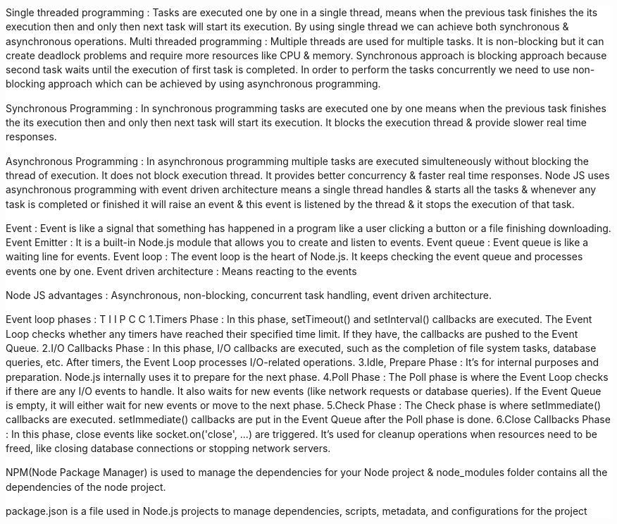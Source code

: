 Single threaded programming : Tasks are executed one by one in a single thread, means when the previous task finishes the its execution then and only then next task will start its execution. By using single thread we can achieve both synchronous & asynchronous operations.
Multi threaded programming : Multiple threads are used for multiple tasks. It is non-blocking but it can create deadlock problems and require more resources like CPU & memory.
Synchronous approach is blocking approach because second task waits until the execution of first task is completed. In order to perform the tasks concurrently we need to use non-blocking approach which can be achieved by using asynchronous programming.

Synchronous Programming : In synchronous programming tasks are executed one by one means when the previous task finishes the its execution then and only then next task will start its execution. It blocks the execution thread & provide slower real time responses.

Asynchronous Programming : In asynchronous programming multiple tasks are executed simulteneously without blocking the thread of execution. It does not block execution thread. It provides better concurrency & faster real time responses.
Node JS uses asynchronous programming with event driven architecture means a single thread handles & starts all the tasks & whenever any task is completed or finished it will raise an event & this event is listened by the thread & it stops the execution of that task.

Event : Event is like a signal that something has happened in a program like a user clicking a button or a file finishing downloading.
Event Emitter : It is a built-in Node.js module that allows you to create and listen to events.
Event queue : Event queue is like a waiting line for events.
Event loop : The event loop is the heart of Node.js. It keeps checking the event queue and processes events one by one.
Event driven architecture : Means reacting to the events

Node JS advantages :
Asynchronous, non-blocking, concurrent task handling, event driven architecture.

Event loop phases : T I I P C C
1.Timers Phase : In this phase, setTimeout() and setInterval() callbacks are executed. The Event Loop checks whether any timers have reached their specified time limit. If they have, the callbacks are pushed to the Event Queue.
2.I/O Callbacks Phase : In this phase, I/O callbacks are executed, such as the completion of file system tasks, database queries, etc. After timers, the Event Loop processes I/O-related operations.
3.Idle, Prepare Phase : It’s for internal purposes and preparation. Node.js internally uses it to prepare for the next phase.
4.Poll Phase : The Poll phase is where the Event Loop checks if there are any I/O events to handle. It also waits for new events (like network requests or database queries). If the Event Queue is empty, it will either wait for new events or move to the next phase.
5.Check Phase : The Check phase is where setImmediate() callbacks are executed. setImmediate() callbacks are put in the Event Queue after the Poll phase is done.
6.Close Callbacks Phase : In this phase, close events like socket.on('close', ...) are triggered. It’s used for cleanup operations when resources need to be freed, like closing database connections or stopping network servers.

NPM(Node Package Manager) is used to manage the dependencies for your Node project & node_modules folder contains all the
dependencies of the node project.

package.json is a file used in Node.js projects to manage dependencies, scripts, metadata, and configurations for the project
